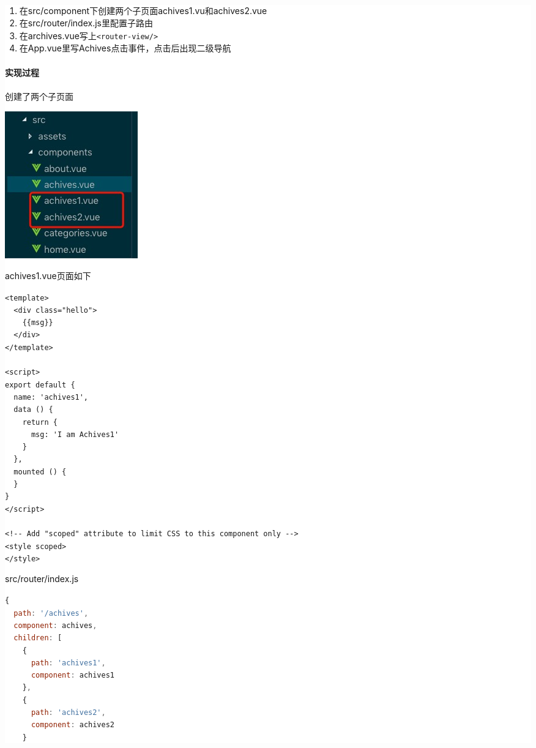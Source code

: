 1. 在src/component下创建两个子页面achives1.vu和achives2.vue
2. 在src/router/index.js里配置子路由
3. 在archives.vue写上`<router-view/>`
4. 在App.vue里写Achives点击事件，点击后出现二级导航

#### 实现过程

创建了两个子页面

![](Vue-Router学习（一）/子页面.jpg)

achives1.vue页面如下

```vue
<template>
  <div class="hello">
    {{msg}}
  </div>
</template>

<script>
export default {
  name: 'achives1',
  data () {
    return {
      msg: 'I am Achives1'
    }
  },
  mounted () {
  }
}
</script>

<!-- Add "scoped" attribute to limit CSS to this component only -->
<style scoped>
</style>

```

src/router/index.js

```js
{
  path: '/achives',
  component: achives,
  children: [
    {
      path: 'achives1',
      component: achives1
    },
    {
      path: 'achives2',
      component: achives2
    }
```
